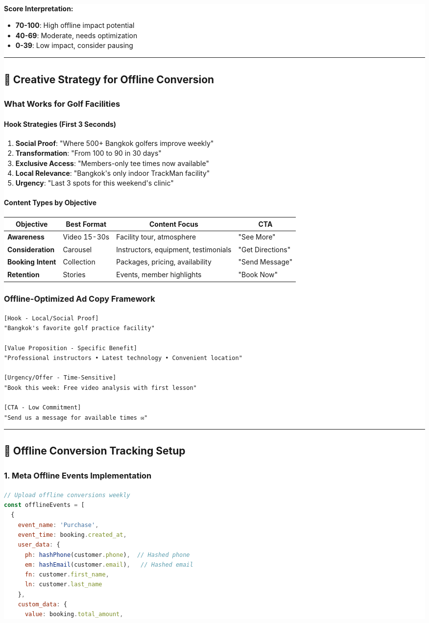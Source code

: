 **Score Interpretation:**
- **70-100**: High offline impact potential
- **40-69**: Moderate, needs optimization
- **0-39**: Low impact, consider pausing

---

## 🎨 Creative Strategy for Offline Conversion

### What Works for Golf Facilities

#### Hook Strategies (First 3 Seconds)
1. **Social Proof**: "Where 500+ Bangkok golfers improve weekly"
2. **Transformation**: "From 100 to 90 in 30 days"
3. **Exclusive Access**: "Members-only tee times now available"
4. **Local Relevance**: "Bangkok's only indoor TrackMan facility"
5. **Urgency**: "Last 3 spots for this weekend's clinic"

#### Content Types by Objective
| Objective | Best Format | Content Focus | CTA |
|-----------|------------|---------------|-----|
| **Awareness** | Video 15-30s | Facility tour, atmosphere | "See More" |
| **Consideration** | Carousel | Instructors, equipment, testimonials | "Get Directions" |
| **Booking Intent** | Collection | Packages, pricing, availability | "Send Message" |
| **Retention** | Stories | Events, member highlights | "Book Now" |

### Offline-Optimized Ad Copy Framework
```
[Hook - Local/Social Proof]
"Bangkok's favorite golf practice facility"

[Value Proposition - Specific Benefit]
"Professional instructors • Latest technology • Convenient location"

[Urgency/Offer - Time-Sensitive]
"Book this week: Free video analysis with first lesson"

[CTA - Low Commitment]
"Send us a message for available times ✉️"
```

---

## 📱 Offline Conversion Tracking Setup

### 1. Meta Offline Events Implementation
```javascript
// Upload offline conversions weekly
const offlineEvents = [
  {
    event_name: 'Purchase',
    event_time: booking.created_at,
    user_data: {
      ph: hashPhone(customer.phone),  // Hashed phone
      em: hashEmail(customer.email),   // Hashed email
      fn: customer.first_name,
      ln: customer.last_name
    },
    custom_data: {
      value: booking.total_amount,
```